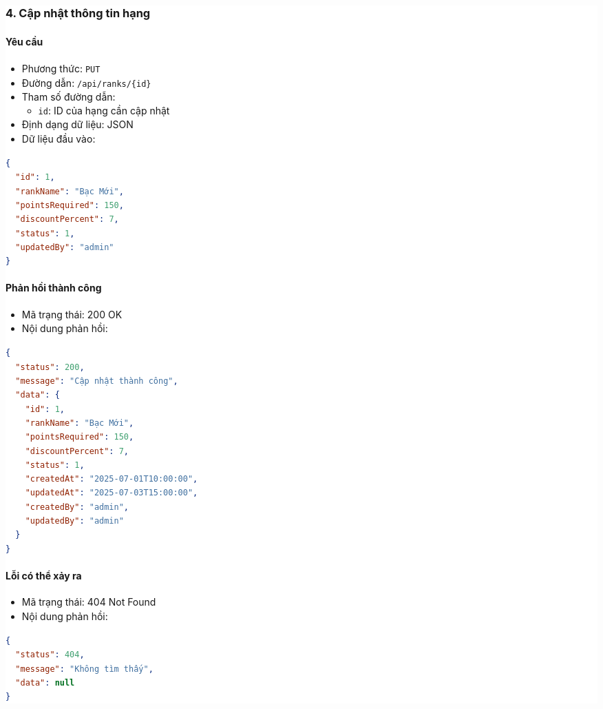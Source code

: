 ### 4. Cập nhật thông tin hạng

#### Yêu cầu
- Phương thức: `PUT`
- Đường dẫn: `/api/ranks/{id}`
- Tham số đường dẫn:
  - `id`: ID của hạng cần cập nhật
- Định dạng dữ liệu: JSON
- Dữ liệu đầu vào:
```json
{
  "id": 1,
  "rankName": "Bạc Mới",
  "pointsRequired": 150,
  "discountPercent": 7,
  "status": 1,
  "updatedBy": "admin"
}
```

#### Phản hồi thành công
- Mã trạng thái: 200 OK
- Nội dung phản hồi:
```json
{
  "status": 200,
  "message": "Cập nhật thành công",
  "data": {
    "id": 1,
    "rankName": "Bạc Mới",
    "pointsRequired": 150,
    "discountPercent": 7,
    "status": 1,
    "createdAt": "2025-07-01T10:00:00",
    "updatedAt": "2025-07-03T15:00:00",
    "createdBy": "admin",
    "updatedBy": "admin"
  }
}
```

#### Lỗi có thể xảy ra
- Mã trạng thái: 404 Not Found
- Nội dung phản hồi:
```json
{
  "status": 404,
  "message": "Không tìm thấy",
  "data": null
}
```
